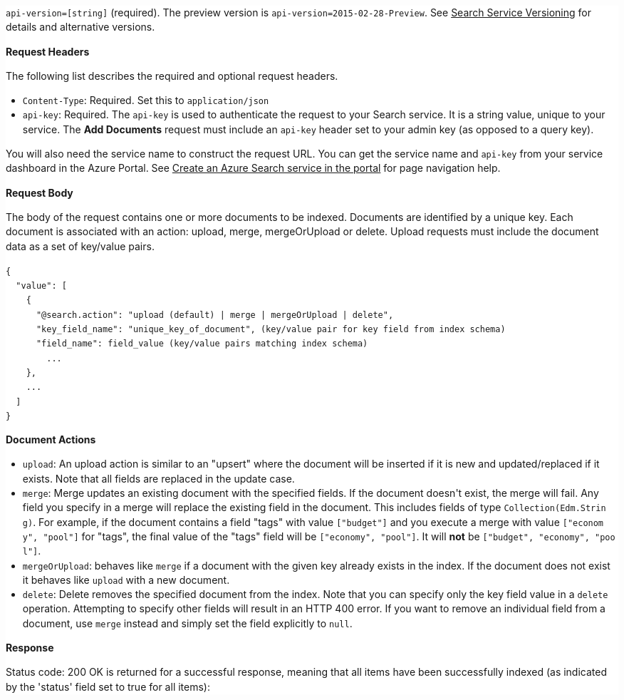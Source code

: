 `api-version=[string]` (required). The preview version is `api-version=2015-02-28-Preview`. See [Search Service Versioning](http://msdn.microsoft.com/library/azure/dn864560.aspx) for details and alternative versions.

**Request Headers**

The following list describes the required and optional request headers.

- `Content-Type`: Required. Set this to `application/json`
- `api-key`: Required. The `api-key` is used to authenticate the request to your Search service. It is a string value, unique to your service. The **Add Documents** request must include an `api-key` header set to your admin key (as opposed to a query key).
 
You will also need the service name to construct the request URL. You can get the service name and `api-key` from your service dashboard in the Azure Portal. See [Create an Azure Search service in the portal](../search-create-service-portal/) for page navigation help.

**Request Body**

The body of the request contains one or more documents to be indexed. Documents are identified by a unique key. Each document is associated with an action: upload, merge, mergeOrUpload or delete. Upload requests must include the document data as a set of key/value pairs. 

    {
      "value": [
        {
          "@search.action": "upload (default) | merge | mergeOrUpload | delete",
          "key_field_name": "unique_key_of_document", (key/value pair for key field from index schema)
          "field_name": field_value (key/value pairs matching index schema)
            ...
        },
        ...
      ]
    }
    
**Document Actions**

- `upload`: An upload action is similar to an "upsert" where the document will be inserted if it is new and updated/replaced if it exists. Note that all fields are replaced in the update case.
- `merge`: Merge updates an existing document with the specified fields. If the document doesn't exist, the merge will fail. Any field you specify in a merge will replace the existing field in the document. This includes fields of type `Collection(Edm.String)`. For example, if the document contains a field "tags" with value `["budget"]` and you execute a merge with value `["economy", "pool"]` for "tags", the final value of the "tags" field will be `["economy", "pool"]`. It will **not** be `["budget", "economy", "pool"]`.
- `mergeOrUpload`: behaves like `merge` if a document with the given key already exists in the index. If the document does not exist it behaves like `upload` with a new document.
- `delete`: Delete removes the specified document from the index. Note that you can specify only the key field value in a `delete` operation. Attempting to specify other fields will result in an HTTP 400 error. If you want to remove an individual field from a document, use `merge` instead and simply set the field explicitly to `null`. 

**Response**

Status code: 200 OK is returned for a successful response, meaning that all items have been successfully indexed (as indicated by the 'status' field set to true for all items):
